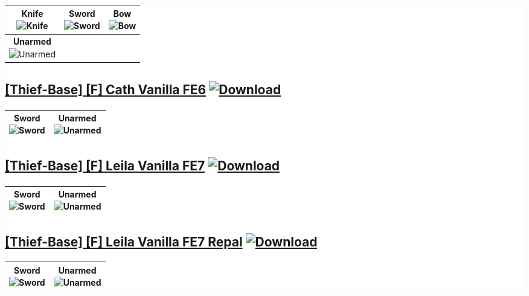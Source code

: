 | <b>Knife</b><br/><img alt="Knife" src="https://raw.githubusercontent.com/Klokinator/FE-Repo/main/Battle%20Animations/Infantry%20-%20(Swd)%20Thieves,%20Rogues,%20Assassins/%5BThief-Base%5D%20%5BF%5D%20Cath%20Repal%20by%20Pikmin%20+Weapons/1.%20Knife/Knife.gif"/> | <b>Sword</b><br/><img alt="Sword" src="https://raw.githubusercontent.com/Klokinator/FE-Repo/main/Battle%20Animations/Infantry%20-%20(Swd)%20Thieves,%20Rogues,%20Assassins/%5BThief-Base%5D%20%5BF%5D%20Cath%20Repal%20by%20Pikmin%20+Weapons/1.%20Sword/Sword.gif"/> | <b>Bow</b><br/><img alt="Bow" src="https://raw.githubusercontent.com/Klokinator/FE-Repo/main/Battle%20Animations/Infantry%20-%20(Swd)%20Thieves,%20Rogues,%20Assassins/%5BThief-Base%5D%20%5BF%5D%20Cath%20Repal%20by%20Pikmin%20+Weapons/5.%20Bow/Bow.gif"/> |
| :---: | :---: | :---: |
| <b>Unarmed</b><br/><img alt="Unarmed" src="https://raw.githubusercontent.com/Klokinator/FE-Repo/main/Battle%20Animations/Infantry%20-%20(Swd)%20Thieves,%20Rogues,%20Assassins/%5BThief-Base%5D%20%5BF%5D%20Cath%20Repal%20by%20Pikmin%20+Weapons/8.%20Unarmed/Unarmed.gif"/> |




## [\[Thief-Base\] \[F\] Cath Vanilla FE6](https://github.com/Klokinator/FE-Repo/tree/main/Battle%20Animations/Infantry%20-%20(Swd)%20Thieves,%20Rogues,%20Assassins/%5BThief-Base%5D%20%5BF%5D%20Cath%20Vanilla%20FE6) [![Download](https://img.shields.io/badge/Download--red?style=social&logo=github)](https://minhaskamal.github.io/DownGit/#/home?url=https://github.com/Klokinator/FE-Repo/tree/main/Battle%20Animations/Infantry%20-%20(Swd)%20Thieves,%20Rogues,%20Assassins/%5BThief-Base%5D%20%5BF%5D%20Cath%20Vanilla%20FE6)

| <b>Sword</b><br/><img alt="Sword" src="https://raw.githubusercontent.com/Klokinator/FE-Repo/main/Battle%20Animations/Infantry%20-%20(Swd)%20Thieves,%20Rogues,%20Assassins/%5BThief-Base%5D%20%5BF%5D%20Cath%20Vanilla%20FE6/1.%20Sword/Sword.gif"/> | <b>Unarmed</b><br/><img alt="Unarmed" src="https://raw.githubusercontent.com/Klokinator/FE-Repo/main/Battle%20Animations/Infantry%20-%20(Swd)%20Thieves,%20Rogues,%20Assassins/%5BThief-Base%5D%20%5BF%5D%20Cath%20Vanilla%20FE6/8.%20Unarmed/Unarmed.gif"/> |
| :---: | :---: |




## [\[Thief-Base\] \[F\] Leila Vanilla FE7](https://github.com/Klokinator/FE-Repo/tree/main/Battle%20Animations/Infantry%20-%20(Swd)%20Thieves,%20Rogues,%20Assassins/%5BThief-Base%5D%20%5BF%5D%20Leila%20Vanilla%20FE7) [![Download](https://img.shields.io/badge/Download--red?style=social&logo=github)](https://minhaskamal.github.io/DownGit/#/home?url=https://github.com/Klokinator/FE-Repo/tree/main/Battle%20Animations/Infantry%20-%20(Swd)%20Thieves,%20Rogues,%20Assassins/%5BThief-Base%5D%20%5BF%5D%20Leila%20Vanilla%20FE7)

| <b>Sword</b><br/><img alt="Sword" src="https://raw.githubusercontent.com/Klokinator/FE-Repo/main/Battle%20Animations/Infantry%20-%20(Swd)%20Thieves,%20Rogues,%20Assassins/%5BThief-Base%5D%20%5BF%5D%20Leila%20Vanilla%20FE7/1.%20Sword/Sword.gif"/> | <b>Unarmed</b><br/><img alt="Unarmed" src="https://raw.githubusercontent.com/Klokinator/FE-Repo/main/Battle%20Animations/Infantry%20-%20(Swd)%20Thieves,%20Rogues,%20Assassins/%5BThief-Base%5D%20%5BF%5D%20Leila%20Vanilla%20FE7/8.%20Unarmed/Unarmed.gif"/> |
| :---: | :---: |




## [\[Thief-Base\] \[F\] Leila Vanilla FE7 Repal](https://github.com/Klokinator/FE-Repo/tree/main/Battle%20Animations/Infantry%20-%20(Swd)%20Thieves,%20Rogues,%20Assassins/%5BThief-Base%5D%20%5BF%5D%20Leila%20Vanilla%20FE7%20Repal) [![Download](https://img.shields.io/badge/Download--red?style=social&logo=github)](https://minhaskamal.github.io/DownGit/#/home?url=https://github.com/Klokinator/FE-Repo/tree/main/Battle%20Animations/Infantry%20-%20(Swd)%20Thieves,%20Rogues,%20Assassins/%5BThief-Base%5D%20%5BF%5D%20Leila%20Vanilla%20FE7%20Repal)

| <b>Sword</b><br/><img alt="Sword" src="https://raw.githubusercontent.com/Klokinator/FE-Repo/main/Battle%20Animations/Infantry%20-%20(Swd)%20Thieves,%20Rogues,%20Assassins/%5BThief-Base%5D%20%5BF%5D%20Leila%20Vanilla%20FE7%20Repal/1.%20Sword/Sword.gif"/> | <b>Unarmed</b><br/><img alt="Unarmed" src="https://raw.githubusercontent.com/Klokinator/FE-Repo/main/Battle%20Animations/Infantry%20-%20(Swd)%20Thieves,%20Rogues,%20Assassins/%5BThief-Base%5D%20%5BF%5D%20Leila%20Vanilla%20FE7%20Repal/8.%20Unarmed/Unarmed.gif"/> |
| :---: | :---: |



